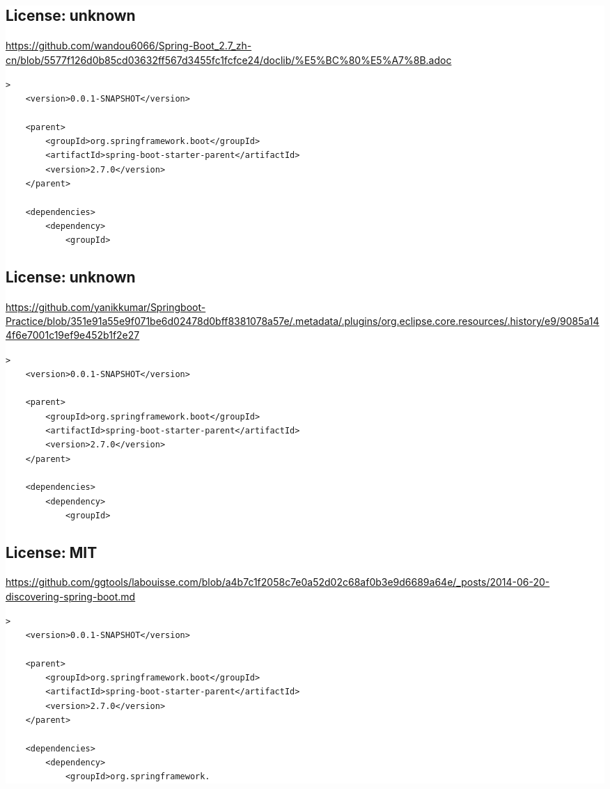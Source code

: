 ## License: unknown

https://github.com/wandou6066/Spring-Boot_2.7_zh-cn/blob/5577f126d0b85cd03632ff567d3455fc1fcfce24/doclib/%E5%BC%80%E5%A7%8B.adoc

```
>
    <version>0.0.1-SNAPSHOT</version>

    <parent>
        <groupId>org.springframework.boot</groupId>
        <artifactId>spring-boot-starter-parent</artifactId>
        <version>2.7.0</version>
    </parent>

    <dependencies>
        <dependency>
            <groupId>
```

## License: unknown

https://github.com/yanikkumar/Springboot-Practice/blob/351e91a55e9f071be6d02478d0bff8381078a57e/.metadata/.plugins/org.eclipse.core.resources/.history/e9/9085a144f6e7001c19ef9e452b1f2e27

```
>
    <version>0.0.1-SNAPSHOT</version>

    <parent>
        <groupId>org.springframework.boot</groupId>
        <artifactId>spring-boot-starter-parent</artifactId>
        <version>2.7.0</version>
    </parent>

    <dependencies>
        <dependency>
            <groupId>
```

## License: MIT

https://github.com/ggtools/labouisse.com/blob/a4b7c1f2058c7e0a52d02c68af0b3e9d6689a64e/_posts/2014-06-20-discovering-spring-boot.md

```
>
    <version>0.0.1-SNAPSHOT</version>

    <parent>
        <groupId>org.springframework.boot</groupId>
        <artifactId>spring-boot-starter-parent</artifactId>
        <version>2.7.0</version>
    </parent>

    <dependencies>
        <dependency>
            <groupId>org.springframework.
```
